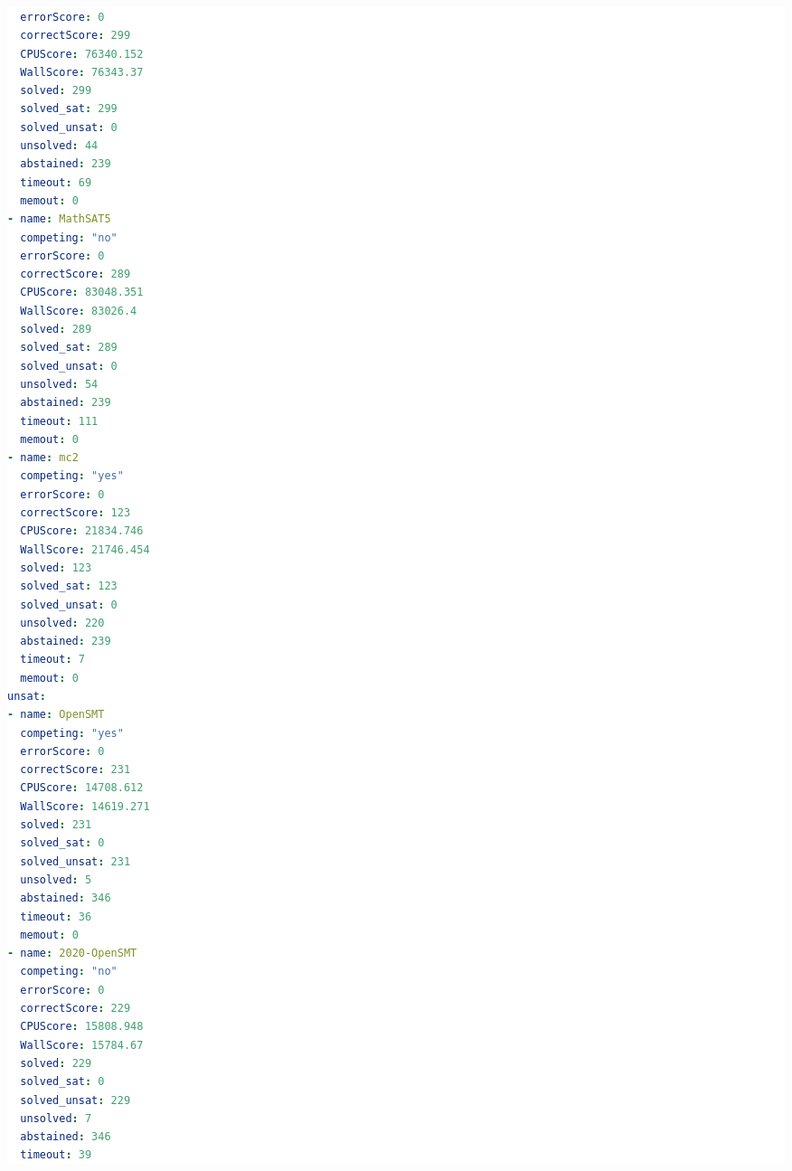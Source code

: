 ```yaml
  errorScore: 0
  correctScore: 299
  CPUScore: 76340.152
  WallScore: 76343.37
  solved: 299
  solved_sat: 299
  solved_unsat: 0
  unsolved: 44
  abstained: 239
  timeout: 69
  memout: 0
- name: MathSAT5
  competing: "no"
  errorScore: 0
  correctScore: 289
  CPUScore: 83048.351
  WallScore: 83026.4
  solved: 289
  solved_sat: 289
  solved_unsat: 0
  unsolved: 54
  abstained: 239
  timeout: 111
  memout: 0
- name: mc2
  competing: "yes"
  errorScore: 0
  correctScore: 123
  CPUScore: 21834.746
  WallScore: 21746.454
  solved: 123
  solved_sat: 123
  solved_unsat: 0
  unsolved: 220
  abstained: 239
  timeout: 7
  memout: 0
unsat:
- name: OpenSMT
  competing: "yes"
  errorScore: 0
  correctScore: 231
  CPUScore: 14708.612
  WallScore: 14619.271
  solved: 231
  solved_sat: 0
  solved_unsat: 231
  unsolved: 5
  abstained: 346
  timeout: 36
  memout: 0
- name: 2020-OpenSMT
  competing: "no"
  errorScore: 0
  correctScore: 229
  CPUScore: 15808.948
  WallScore: 15784.67
  solved: 229
  solved_sat: 0
  solved_unsat: 229
  unsolved: 7
  abstained: 346
  timeout: 39
```